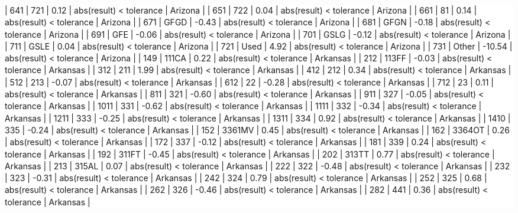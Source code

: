 | 641  | 721       |          0.12 | abs(result) \< tolerance | Arizona              |
| 651  | 722       |          0.04 | abs(result) \< tolerance | Arizona              |
| 661  | 81        |          0.14 | abs(result) \< tolerance | Arizona              |
| 671  | GFGD      |         -0.43 | abs(result) \< tolerance | Arizona              |
| 681  | GFGN      |         -0.18 | abs(result) \< tolerance | Arizona              |
| 691  | GFE       |         -0.06 | abs(result) \< tolerance | Arizona              |
| 701  | GSLG      |         -0.12 | abs(result) \< tolerance | Arizona              |
| 711  | GSLE      |          0.04 | abs(result) \< tolerance | Arizona              |
| 721  | Used      |          4.92 | abs(result) \< tolerance | Arizona              |
| 731  | Other     |        -10.54 | abs(result) \< tolerance | Arizona              |
| 149  | 111CA     |          0.22 | abs(result) \< tolerance | Arkansas             |
| 212  | 113FF     |         -0.03 | abs(result) \< tolerance | Arkansas             |
| 312  | 211       |          1.99 | abs(result) \< tolerance | Arkansas             |
| 412  | 212       |          0.34 | abs(result) \< tolerance | Arkansas             |
| 512  | 213       |         -0.07 | abs(result) \< tolerance | Arkansas             |
| 612  | 22        |         -0.28 | abs(result) \< tolerance | Arkansas             |
| 712  | 23        |          0.11 | abs(result) \< tolerance | Arkansas             |
| 811  | 321       |         -0.60 | abs(result) \< tolerance | Arkansas             |
| 911  | 327       |         -0.05 | abs(result) \< tolerance | Arkansas             |
| 1011 | 331       |         -0.62 | abs(result) \< tolerance | Arkansas             |
| 1111 | 332       |         -0.34 | abs(result) \< tolerance | Arkansas             |
| 1211 | 333       |         -0.25 | abs(result) \< tolerance | Arkansas             |
| 1311 | 334       |          0.92 | abs(result) \< tolerance | Arkansas             |
| 1410 | 335       |         -0.24 | abs(result) \< tolerance | Arkansas             |
| 152  | 3361MV    |          0.45 | abs(result) \< tolerance | Arkansas             |
| 162  | 3364OT    |          0.26 | abs(result) \< tolerance | Arkansas             |
| 172  | 337       |         -0.12 | abs(result) \< tolerance | Arkansas             |
| 181  | 339       |          0.24 | abs(result) \< tolerance | Arkansas             |
| 192  | 311FT     |         -0.45 | abs(result) \< tolerance | Arkansas             |
| 202  | 313TT     |          0.77 | abs(result) \< tolerance | Arkansas             |
| 213  | 315AL     |          0.07 | abs(result) \< tolerance | Arkansas             |
| 222  | 322       |         -0.48 | abs(result) \< tolerance | Arkansas             |
| 232  | 323       |         -0.31 | abs(result) \< tolerance | Arkansas             |
| 242  | 324       |          0.79 | abs(result) \< tolerance | Arkansas             |
| 252  | 325       |          0.68 | abs(result) \< tolerance | Arkansas             |
| 262  | 326       |         -0.46 | abs(result) \< tolerance | Arkansas             |
| 282  | 441       |          0.36 | abs(result) \< tolerance | Arkansas             |